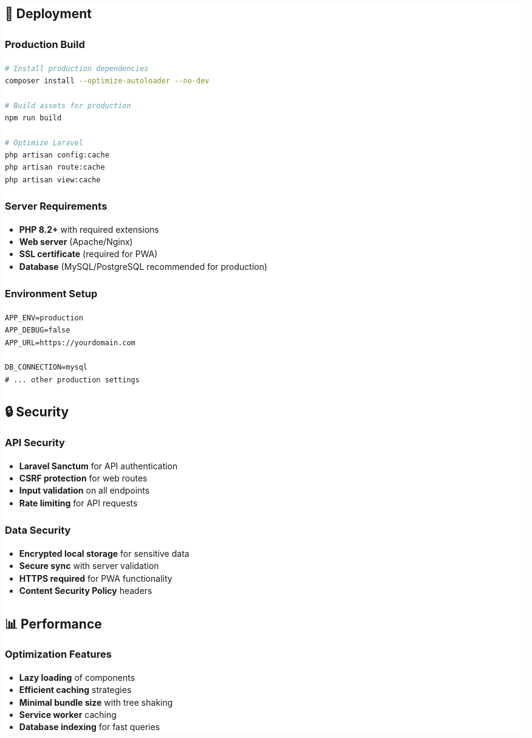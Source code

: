 ## 🚀 Deployment

### Production Build
```bash
# Install production dependencies
composer install --optimize-autoloader --no-dev

# Build assets for production
npm run build

# Optimize Laravel
php artisan config:cache
php artisan route:cache
php artisan view:cache
```

### Server Requirements
- **PHP 8.2+** with required extensions
- **Web server** (Apache/Nginx)
- **SSL certificate** (required for PWA)
- **Database** (MySQL/PostgreSQL recommended for production)

### Environment Setup
```env
APP_ENV=production
APP_DEBUG=false
APP_URL=https://yourdomain.com

DB_CONNECTION=mysql
# ... other production settings
```

## 🔒 Security

### API Security
- **Laravel Sanctum** for API authentication
- **CSRF protection** for web routes
- **Input validation** on all endpoints
- **Rate limiting** for API requests

### Data Security
- **Encrypted local storage** for sensitive data
- **Secure sync** with server validation
- **HTTPS required** for PWA functionality
- **Content Security Policy** headers

## 📊 Performance

### Optimization Features
- **Lazy loading** of components
- **Efficient caching** strategies
- **Minimal bundle size** with tree shaking
- **Service worker** caching
- **Database indexing** for fast queries
